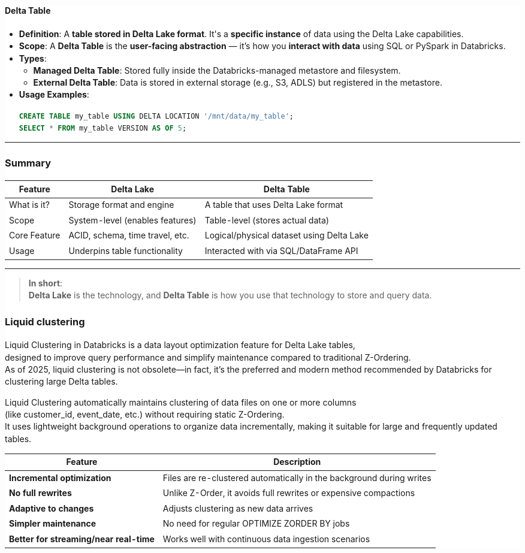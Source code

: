 
#### **Delta Table**
- **Definition**: A **table stored in Delta Lake format**. It's a **specific instance** of data using the Delta Lake capabilities.
- **Scope**: A **Delta Table** is the **user-facing abstraction** — it’s how you **interact with data** using SQL or PySpark in Databricks.
- **Types**:
  - **Managed Delta Table**: Stored fully inside the Databricks-managed metastore and filesystem.
  - **External Delta Table**: Data is stored in external storage (e.g., S3, ADLS) but registered in the metastore.
- **Usage Examples**:
  ```sql
  CREATE TABLE my_table USING DELTA LOCATION '/mnt/data/my_table';
  SELECT * FROM my_table VERSION AS OF 5;
  ```

---

###  Summary

| Feature             | Delta Lake                               | Delta Table                               |
|---------------------|------------------------------------------|-------------------------------------------|
| What is it?         | Storage format and engine                | A table that uses Delta Lake format       |
| Scope               | System-level (enables features)          | Table-level (stores actual data)          |
| Core Feature        | ACID, schema, time travel, etc.          | Logical/physical dataset using Delta Lake |
| Usage               | Underpins table functionality            | Interacted with via SQL/DataFrame API     |

---

> **In short**:  
> **Delta Lake** is the technology, and **Delta Table** is how you use that technology to store and query data.




### Liquid clustering

Liquid Clustering in Databricks is a data layout optimization feature for Delta Lake tables,   
designed to improve query performance and simplify maintenance compared to traditional Z-Ordering.   
As of 2025, liquid clustering is not obsolete—in fact, it’s the preferred and modern method recommended by Databricks for clustering large Delta tables.

Liquid Clustering automatically maintains clustering of data files on one or more columns   
(like customer_id, event_date, etc.) without requiring static Z-Ordering.   
It uses lightweight background operations to organize data incrementally, making it suitable for large and frequently updated tables.

| Feature                                 | Description                                                          |
| --------------------------------------- | -------------------------------------------------------------------- |
| **Incremental optimization**            | Files are re-clustered automatically in the background during writes |
| **No full rewrites**                    | Unlike Z-Order, it avoids full rewrites or expensive compactions     |
| **Adaptive to changes**                 | Adjusts clustering as new data arrives                               |
| **Simpler maintenance**                 | No need for regular OPTIMIZE ZORDER BY jobs                          |
| **Better for streaming/near real-time** | Works well with continuous data ingestion scenarios                  |
